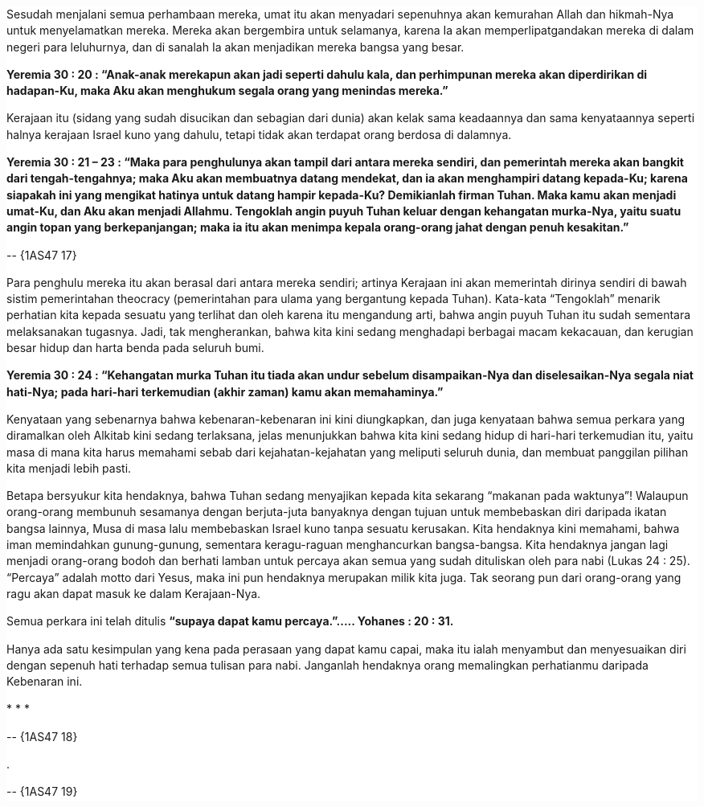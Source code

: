 Sesudah menjalani semua perhambaan mereka, umat itu akan menyadari sepenuhnya akan kemurahan Allah dan hikmah-Nya untuk menyelamatkan mereka. Mereka akan bergembira untuk selamanya, karena Ia akan memperlipatgandakan mereka di dalam negeri para leluhurnya, dan di sanalah Ia akan menjadikan mereka bangsa yang besar.

**Yeremia 30 : 20 : “Anak-anak merekapun akan jadi seperti dahulu kala, dan perhimpunan mereka akan diperdirikan di hadapan-Ku, maka Aku akan menghukum segala orang yang menindas mereka.”**

Kerajaan itu (sidang yang sudah disucikan dan sebagian dari dunia) akan kelak sama keadaannya dan sama kenyataannya seperti halnya kerajaan Israel kuno yang dahulu, tetapi tidak akan terdapat orang berdosa di dalamnya.

**Yeremia 30 : 21 – 23 : “Maka para penghulunya akan tampil dari antara mereka sendiri, dan pemerintah mereka akan bangkit dari tengah-tengahnya; maka Aku akan membuatnya datang mendekat, dan ia akan menghampiri datang kepada-Ku; karena siapakah ini yang mengikat hatinya untuk datang hampir kepada-Ku? Demikianlah firman Tuhan. Maka kamu akan menjadi umat-Ku, dan Aku akan menjadi Allahmu. Tengoklah angin puyuh Tuhan keluar dengan kehangatan murka-Nya, yaitu suatu angin topan yang berkepanjangan; maka ia itu akan menimpa kepala orang-orang jahat dengan penuh kesakitan.”**

 -- {1AS47 17}   
  
  Para penghulu mereka itu akan berasal dari antara mereka sendiri; artinya Kerajaan ini akan memerintah dirinya sendiri di bawah sistim pemerintahan theocracy (pemerintahan para ulama yang bergantung kepada Tuhan). Kata-kata “Tengoklah” menarik perhatian kita kepada sesuatu yang terlihat dan oleh karena itu mengandung arti, bahwa angin puyuh Tuhan itu sudah sementara melaksanakan tugasnya. Jadi, tak mengherankan, bahwa kita kini sedang menghadapi berbagai macam kekacauan, dan kerugian besar hidup dan harta benda pada seluruh bumi.

**Yeremia 30 : 24 : “Kehangatan murka Tuhan itu tiada akan undur sebelum disampaikan-Nya dan diselesaikan-Nya segala niat hati-Nya; pada hari-hari terkemudian (akhir zaman) kamu akan memahaminya.”**

Kenyataan yang sebenarnya bahwa kebenaran-kebenaran ini kini diungkapkan, dan juga kenyataan bahwa semua perkara yang diramalkan oleh Alkitab kini sedang terlaksana, jelas menunjukkan bahwa kita kini sedang hidup di hari-hari terkemudian itu, yaitu masa di mana kita harus memahami sebab dari kejahatan-kejahatan yang meliputi seluruh dunia, dan membuat panggilan pilihan kita menjadi lebih pasti.

Betapa bersyukur kita hendaknya, bahwa Tuhan sedang menyajikan kepada kita sekarang “makanan pada waktunya”! Walaupun orang-orang membunuh sesamanya dengan berjuta-juta banyaknya dengan tujuan untuk membebaskan diri daripada ikatan bangsa lainnya, Musa di masa lalu membebaskan Israel kuno tanpa sesuatu kerusakan. Kita hendaknya kini memahami, bahwa iman memindahkan gunung-gunung, sementara keragu-raguan menghancurkan bangsa-bangsa. Kita hendaknya jangan lagi menjadi orang-orang bodoh dan berhati lamban untuk percaya akan semua yang sudah dituliskan oleh para nabi (Lukas 24 : 25). “Percaya” adalah motto dari Yesus, maka ini pun hendaknya merupakan milik kita juga. Tak seorang pun dari orang-orang yang ragu akan dapat masuk ke dalam Kerajaan-Nya.

Semua perkara ini telah ditulis **“supaya dapat kamu percaya.”..... Yohanes : 20 : 31.**

Hanya ada satu kesimpulan yang kena pada perasaan yang dapat kamu capai, maka itu ialah menyambut dan menyesuaikan diri dengan sepenuh hati terhadap semua tulisan para nabi. Janganlah hendaknya orang memalingkan perhatianmu daripada Kebenaran ini.

\* \* \*

 -- {1AS47 18}   
  
  .

 -- {1AS47 19}   
  
  